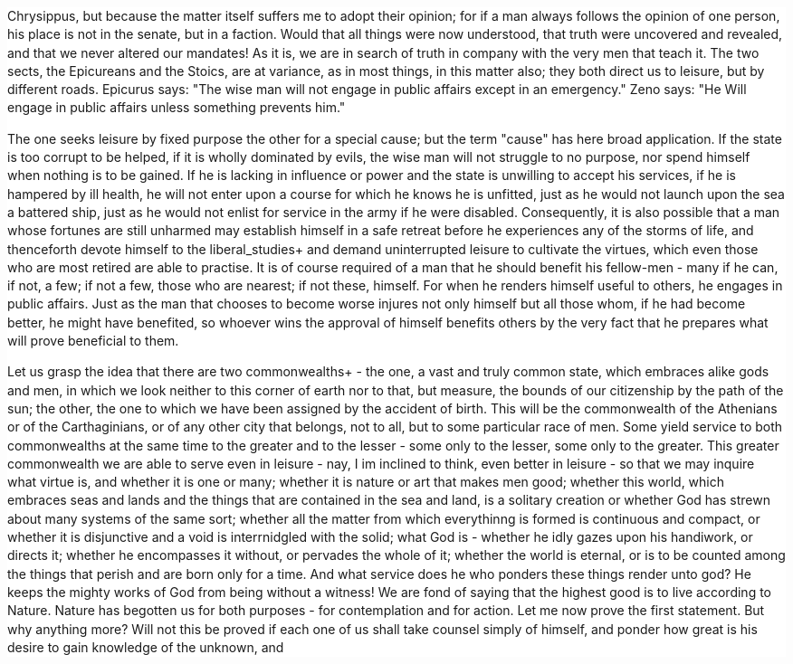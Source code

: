 Chrysippus, but because the matter itself suffers me to adopt their
opinion; for if a man always follows the opinion of one person, his
place is not in the senate, but in a faction.  Would that all things
were now understood, that truth were uncovered and revealed, and that
we never altered our mandates!  As it is, we are in search of truth in
company with the very men that teach it.  The two sects, the
Epicureans and the Stoics, are at variance, as in most things, in this
matter also; they both direct us to leisure, but by different roads.
Epicurus says: "The wise man will not engage in public affairs except
in an emergency." Zeno says: "He Will engage in public affairs unless
something prevents him."

The one seeks leisure by fixed purpose the other for a special cause;
but the term "cause" has here broad application.  If the state is too
corrupt to be helped, if it is wholly dominated by evils, the wise man
will not struggle to no purpose, nor spend himself when nothing is to
be gained.  If he is lacking in influence or power and the state is
unwilling to accept his services, if he is hampered by ill health, he
will not enter upon a course for which he knows he is unfitted, just
as he would not launch upon the sea a battered ship, just as he would
not enlist for service in the army if he were disabled.  Consequently,
it is also possible that a man whose fortunes are still unharmed may
establish himself in a safe retreat before he experiences any of the
storms of life, and thenceforth devote himself to the liberal_studies+
and demand uninterrupted leisure to cultivate the virtues, which even
those who are most retired are able to practise.  It is of course
required of a man that he should benefit his fellow-men - many if he
can, if not, a few; if not a few, those who are nearest; if not these,
himself.  For when he renders himself useful to others, he engages in
public affairs.  Just as the man that chooses to become worse injures
not only himself but all those whom, if he had become better, he might
have benefited, so whoever wins the approval of himself benefits
others by the very fact that he prepares what will prove beneficial to
them.

Let us grasp the idea that there are two commonwealths+ - the one, a
vast and truly common state, which embraces alike gods and men, in
which we look neither to this corner of earth nor to that, but
measure, the bounds of our citizenship by the path of the sun; the
other, the one to which we have been assigned by the accident of
birth.  This will be the commonwealth of the Athenians or of the
Carthaginians, or of any other city that belongs, not to all, but to
some particular race of men.  Some yield service to both commonwealths
at the same time to the greater and to the lesser - some only to the
lesser, some only to the greater.  This greater commonwealth we are
able to serve even in leisure - nay, I im inclined to think, even
better in leisure - so that we may inquire what virtue is, and whether
it is one or many; whether it is nature or art that makes men good;
whether this world, which embraces seas and lands and the things that
are contained in the sea and land, is a solitary creation or whether
God has strewn about many systems of the same sort; whether all the
matter from which everythinng is formed is continuous and compact, or
whether it is disjunctive and a void is interrnidgled with the solid;
what God is - whether he idly gazes upon his handiwork, or directs it;
whether he encompasses it without, or pervades the whole of it;
whether the world is eternal, or is to be counted among the things
that perish and are born only for a time.  And what service does he
who ponders these things render unto god?  He keeps the mighty works
of God from being without a witness!  We are fond of saying that the
highest good is to live according to Nature.  Nature has begotten us
for both purposes - for contemplation and for action.  Let me now
prove the first statement.  But why anything more?  Will not this be
proved if each one of us shall take counsel simply of himself, and
ponder how great is his desire to gain knowledge of the unknown, and